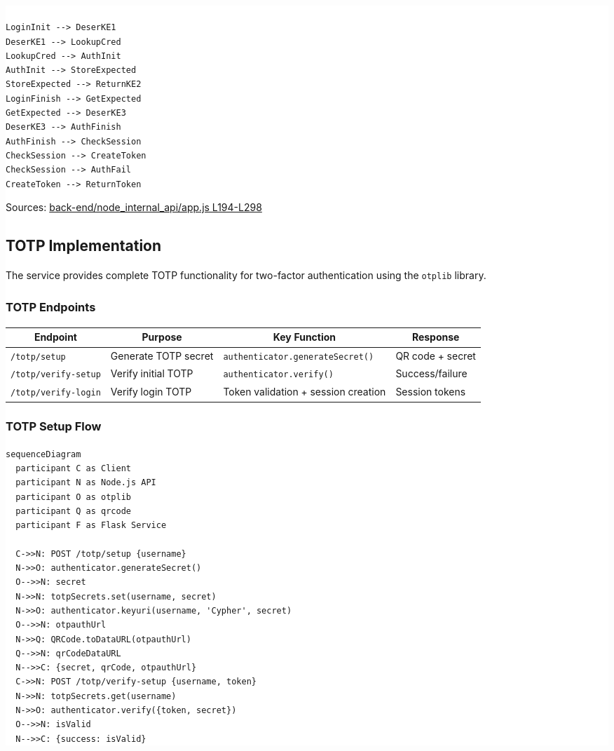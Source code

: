 ```mermaid

LoginInit --> DeserKE1
DeserKE1 --> LookupCred
LookupCred --> AuthInit
AuthInit --> StoreExpected
StoreExpected --> ReturnKE2
LoginFinish --> GetExpected
GetExpected --> DeserKE3
DeserKE3 --> AuthFinish
AuthFinish --> CheckSession
CheckSession --> CreateToken
CheckSession --> AuthFail
CreateToken --> ReturnToken
```

Sources: [back-end/node_internal_api/app.js L194-L298](https://github.com/RogueElectron/Cypher/blob/7b7a1583/back-end/node_internal_api/app.js#L194-L298)

## TOTP Implementation

The service provides complete TOTP functionality for two-factor authentication using the `otplib` library.

### TOTP Endpoints

| Endpoint | Purpose | Key Function | Response |
| --- | --- | --- | --- |
| `/totp/setup` | Generate TOTP secret | `authenticator.generateSecret()` | QR code + secret |
| `/totp/verify-setup` | Verify initial TOTP | `authenticator.verify()` | Success/failure |
| `/totp/verify-login` | Verify login TOTP | Token validation + session creation | Session tokens |

### TOTP Setup Flow

```mermaid
sequenceDiagram
  participant C as Client
  participant N as Node.js API
  participant O as otplib
  participant Q as qrcode
  participant F as Flask Service

  C->>N: POST /totp/setup {username}
  N->>O: authenticator.generateSecret()
  O-->>N: secret
  N->>N: totpSecrets.set(username, secret)
  N->>O: authenticator.keyuri(username, 'Cypher', secret)
  O-->>N: otpauthUrl
  N->>Q: QRCode.toDataURL(otpauthUrl)
  Q-->>N: qrCodeDataURL
  N-->>C: {secret, qrCode, otpauthUrl}
  C->>N: POST /totp/verify-setup {username, token}
  N->>N: totpSecrets.get(username)
  N->>O: authenticator.verify({token, secret})
  O-->>N: isValid
  N-->>C: {success: isValid}
```
